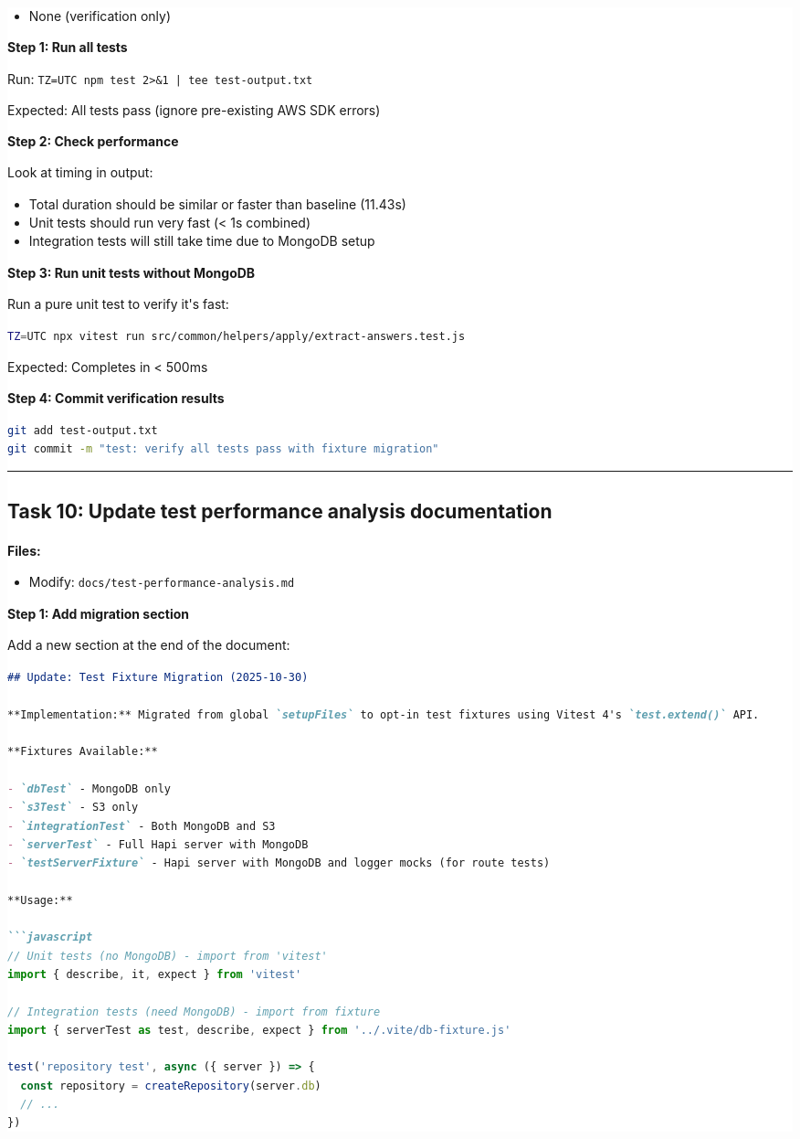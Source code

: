 - None (verification only)

**Step 1: Run all tests**

Run: `TZ=UTC npm test 2>&1 | tee test-output.txt`

Expected: All tests pass (ignore pre-existing AWS SDK errors)

**Step 2: Check performance**

Look at timing in output:

- Total duration should be similar or faster than baseline (11.43s)
- Unit tests should run very fast (< 1s combined)
- Integration tests will still take time due to MongoDB setup

**Step 3: Run unit tests without MongoDB**

Run a pure unit test to verify it's fast:

```bash
TZ=UTC npx vitest run src/common/helpers/apply/extract-answers.test.js
```

Expected: Completes in < 500ms

**Step 4: Commit verification results**

```bash
git add test-output.txt
git commit -m "test: verify all tests pass with fixture migration"
```

---

## Task 10: Update test performance analysis documentation

**Files:**

- Modify: `docs/test-performance-analysis.md`

**Step 1: Add migration section**

Add a new section at the end of the document:

````markdown
## Update: Test Fixture Migration (2025-10-30)

**Implementation:** Migrated from global `setupFiles` to opt-in test fixtures using Vitest 4's `test.extend()` API.

**Fixtures Available:**

- `dbTest` - MongoDB only
- `s3Test` - S3 only
- `integrationTest` - Both MongoDB and S3
- `serverTest` - Full Hapi server with MongoDB
- `testServerFixture` - Hapi server with MongoDB and logger mocks (for route tests)

**Usage:**

```javascript
// Unit tests (no MongoDB) - import from 'vitest'
import { describe, it, expect } from 'vitest'

// Integration tests (need MongoDB) - import from fixture
import { serverTest as test, describe, expect } from '../.vite/db-fixture.js'

test('repository test', async ({ server }) => {
  const repository = createRepository(server.db)
  // ...
})
````